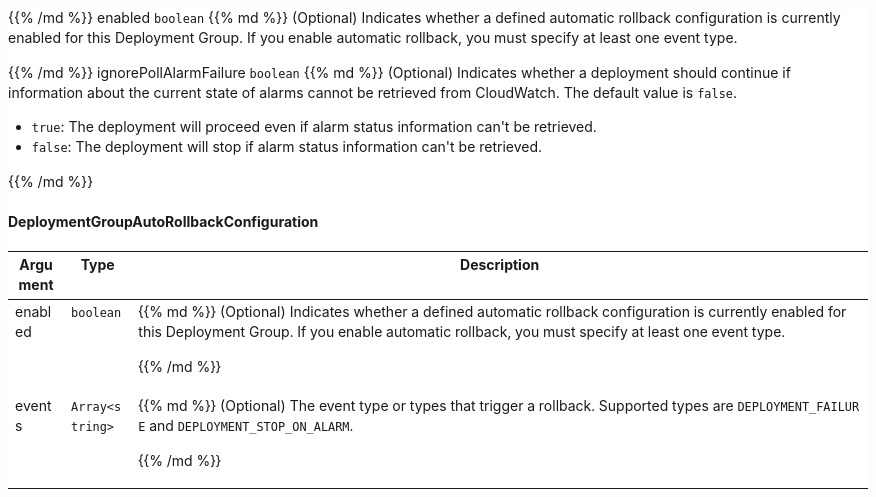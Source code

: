 {{% /md %}}</td>
        </tr>
        <tr>
            <td class="align-top">enabled</td>
            <td class="align-top"><code>boolean</code></td>
            <td class="align-top">{{% md %}}
(Optional) Indicates whether a defined automatic rollback configuration is currently enabled for this Deployment Group. If you enable automatic rollback, you must specify at least one event type.

{{% /md %}}</td>
        </tr>
        <tr>
            <td class="align-top">ignore<wbr>Poll<wbr>Alarm<wbr>Failure</td>
            <td class="align-top"><code>boolean</code></td>
            <td class="align-top">{{% md %}}
(Optional) Indicates whether a deployment should continue if information about the current state of alarms cannot be retrieved from CloudWatch. The default value is `false`.
* `true`: The deployment will proceed even if alarm status information can't be retrieved.
* `false`: The deployment will stop if alarm status information can't be retrieved.

{{% /md %}}</td>
        </tr>
    </tbody>
</table>

#### DeploymentGroupAutoRollbackConfiguration

<table class="ml-6">
    <thead>
        <tr>
            <th>Argument</th>
            <th>Type</th>
            <th>Description</th>
        </tr>
    </thead>
    <tbody>
        <tr>
            <td class="align-top">enabled</td>
            <td class="align-top"><code>boolean</code></td>
            <td class="align-top">{{% md %}}
(Optional) Indicates whether a defined automatic rollback configuration is currently enabled for this Deployment Group. If you enable automatic rollback, you must specify at least one event type.

{{% /md %}}</td>
        </tr>
        <tr>
            <td class="align-top">events</td>
            <td class="align-top"><code>Array&lt;<wbr>string<wbr>&gt;</code></td>
            <td class="align-top">{{% md %}}
(Optional) The event type or types that trigger a rollback. Supported types are `DEPLOYMENT_FAILURE` and `DEPLOYMENT_STOP_ON_ALARM`.

{{% /md %}}</td>
        </tr>
    </tbody>
</table>
